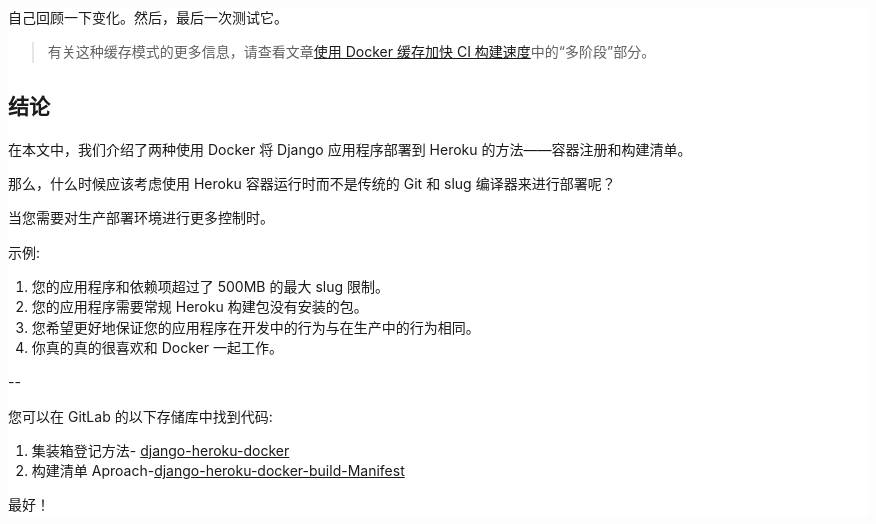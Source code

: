 自己回顾一下变化。然后，最后一次测试它。

> 有关这种缓存模式的更多信息，请查看文章[使用 Docker 缓存加快 CI 构建速度](/blog/faster-ci-builds-with-docker-cache)中的“多阶段”部分。

## 结论

在本文中，我们介绍了两种使用 Docker 将 Django 应用程序部署到 Heroku 的方法——容器注册和构建清单。

那么，什么时候应该考虑使用 Heroku 容器运行时而不是传统的 Git 和 slug 编译器来进行部署呢？

当您需要对生产部署环境进行更多控制时。

示例:

1.  您的应用程序和依赖项超过了 500MB 的最大 slug 限制。
2.  您的应用程序需要常规 Heroku 构建包没有安装的包。
3.  您希望更好地保证您的应用程序在开发中的行为与在生产中的行为相同。
4.  你真的真的很喜欢和 Docker 一起工作。

--

您可以在 GitLab 的以下存储库中找到代码:

1.  集装箱登记方法- [django-heroku-docker](https://gitlab.com/testdriven/django-heroku-docker)
2.  构建清单 Aproach-[django-heroku-docker-build-Manifest](https://gitlab.com/testdriven/django-heroku-docker-build-manifest)

最好！